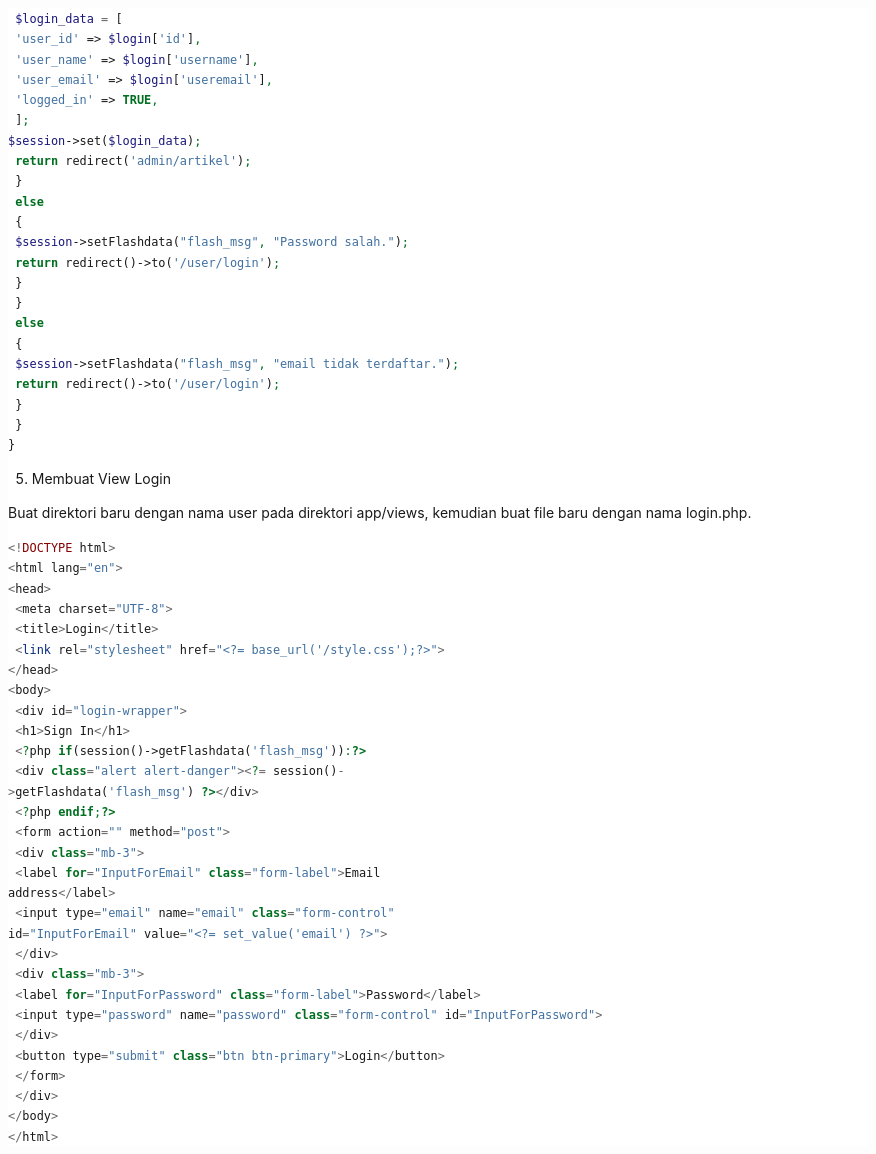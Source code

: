 ```php
 $login_data = [
 'user_id' => $login['id'],
 'user_name' => $login['username'],
 'user_email' => $login['useremail'],
 'logged_in' => TRUE,
 ];
$session->set($login_data);
 return redirect('admin/artikel');
 }
 else
 {
 $session->setFlashdata("flash_msg", "Password salah.");
 return redirect()->to('/user/login');
 }
 }
 else
 {
 $session->setFlashdata("flash_msg", "email tidak terdaftar.");
 return redirect()->to('/user/login');
 }
 }
}
```

5. Membuat View Login

Buat direktori baru dengan nama user pada direktori app/views,
kemudian buat file baru dengan nama login.php.

```php
<!DOCTYPE html>
<html lang="en">
<head>
 <meta charset="UTF-8">
 <title>Login</title>
 <link rel="stylesheet" href="<?= base_url('/style.css');?>">
</head>
<body>
 <div id="login-wrapper">
 <h1>Sign In</h1>
 <?php if(session()->getFlashdata('flash_msg')):?>
 <div class="alert alert-danger"><?= session()-
>getFlashdata('flash_msg') ?></div>
 <?php endif;?>
 <form action="" method="post">
 <div class="mb-3">
 <label for="InputForEmail" class="form-label">Email
address</label>
 <input type="email" name="email" class="form-control"
id="InputForEmail" value="<?= set_value('email') ?>">
 </div>
 <div class="mb-3">
 <label for="InputForPassword" class="form-label">Password</label>
 <input type="password" name="password" class="form-control" id="InputForPassword">
 </div>
 <button type="submit" class="btn btn-primary">Login</button>
 </form>
 </div>
</body>
</html>
```

